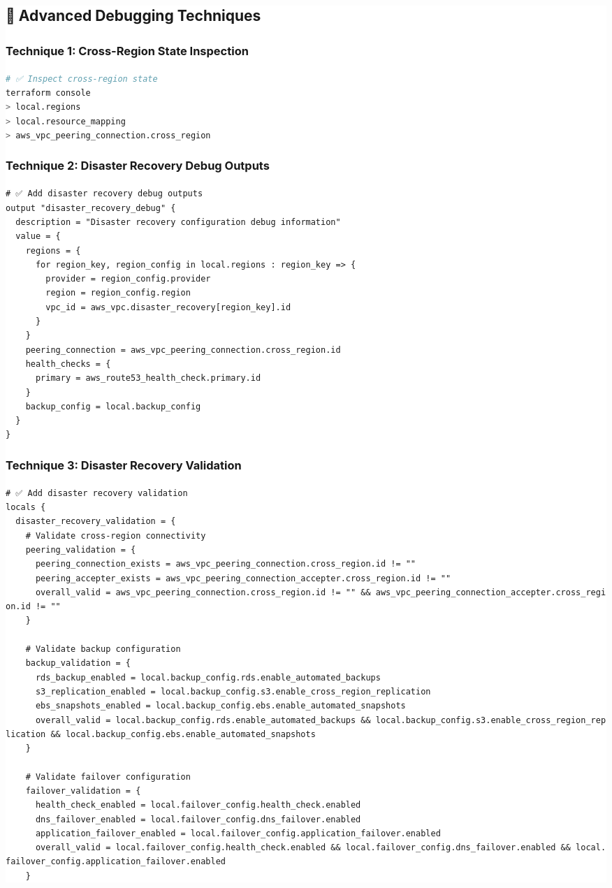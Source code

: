 ## 🔧 Advanced Debugging Techniques

### Technique 1: Cross-Region State Inspection
```bash
# ✅ Inspect cross-region state
terraform console
> local.regions
> local.resource_mapping
> aws_vpc_peering_connection.cross_region
```

### Technique 2: Disaster Recovery Debug Outputs
```hcl
# ✅ Add disaster recovery debug outputs
output "disaster_recovery_debug" {
  description = "Disaster recovery configuration debug information"
  value = {
    regions = {
      for region_key, region_config in local.regions : region_key => {
        provider = region_config.provider
        region = region_config.region
        vpc_id = aws_vpc.disaster_recovery[region_key].id
      }
    }
    peering_connection = aws_vpc_peering_connection.cross_region.id
    health_checks = {
      primary = aws_route53_health_check.primary.id
    }
    backup_config = local.backup_config
  }
}
```

### Technique 3: Disaster Recovery Validation
```hcl
# ✅ Add disaster recovery validation
locals {
  disaster_recovery_validation = {
    # Validate cross-region connectivity
    peering_validation = {
      peering_connection_exists = aws_vpc_peering_connection.cross_region.id != ""
      peering_accepter_exists = aws_vpc_peering_connection_accepter.cross_region.id != ""
      overall_valid = aws_vpc_peering_connection.cross_region.id != "" && aws_vpc_peering_connection_accepter.cross_region.id != ""
    }
    
    # Validate backup configuration
    backup_validation = {
      rds_backup_enabled = local.backup_config.rds.enable_automated_backups
      s3_replication_enabled = local.backup_config.s3.enable_cross_region_replication
      ebs_snapshots_enabled = local.backup_config.ebs.enable_automated_snapshots
      overall_valid = local.backup_config.rds.enable_automated_backups && local.backup_config.s3.enable_cross_region_replication && local.backup_config.ebs.enable_automated_snapshots
    }
    
    # Validate failover configuration
    failover_validation = {
      health_check_enabled = local.failover_config.health_check.enabled
      dns_failover_enabled = local.failover_config.dns_failover.enabled
      application_failover_enabled = local.failover_config.application_failover.enabled
      overall_valid = local.failover_config.health_check.enabled && local.failover_config.dns_failover.enabled && local.failover_config.application_failover.enabled
    }
```